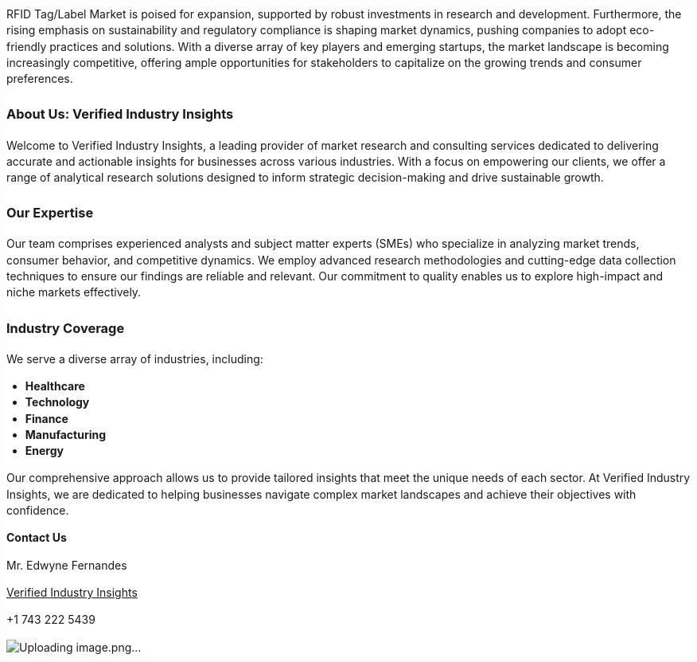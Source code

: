RFID Tag/Label Market is poised for expansion, supported by robust investments in research and development. Furthermore, the rising emphasis on sustainability and regulatory compliance is shaping market dynamics, pushing companies to adopt eco-friendly practices and solutions. With a diverse array of key players and emerging startups, the market landscape is becoming increasingly competitive, offering ample opportunities for stakeholders to capitalize on the growing trends and consumer preferences.</p><h3>About Us: Verified Industry Insights</h3><p>Welcome to Verified Industry Insights, a leading provider of market research and consulting services dedicated to delivering accurate and actionable insights for businesses across various industries. With a focus on empowering our clients, we offer a range of analytical research solutions designed to inform strategic decision-making and drive sustainable growth.</p><h3>Our Expertise</h3><p>Our team comprises experienced analysts and subject matter experts (SMEs) who specialize in analyzing market trends, consumer behavior, and competitive dynamics. We employ advanced research methodologies and cutting-edge data collection techniques to ensure our findings are reliable and relevant. Our commitment to quality enables us to explore high-impact and niche markets effectively.</p><h3>Industry Coverage</h3><p>We serve a diverse array of industries, including:</p><ul><li><strong>Healthcare</strong></li><li><strong>Technology</strong></li><li><strong>Finance</strong></li><li><strong>Manufacturing</strong></li><li><strong>Energy</strong></li></ul><p>Our comprehensive approach allows us to provide tailored insights that meet the unique needs of each sector. At Verified Industry Insights, we are dedicated to helping businesses navigate complex market landscapes and achieve their objectives with confidence.</p><p><strong>Contact Us</strong></p><p>Mr. Edwyne Fernandes</p><p><a href="https://www.verifiedindustryinsights.com/">Verified Industry Insights</a></p><p>+1 743 222 5439</p>
![Uploading image.png…]()
